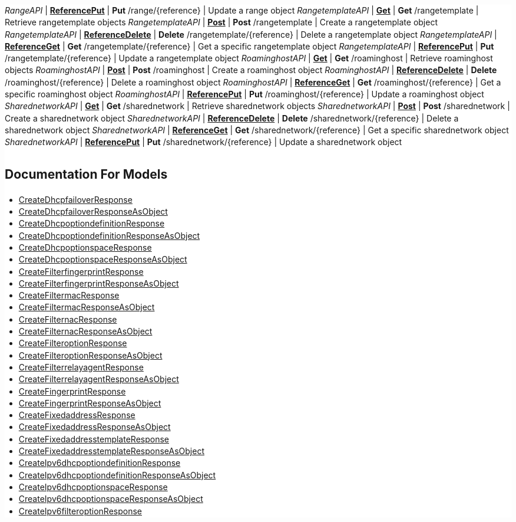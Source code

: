 *RangeAPI* | [**ReferencePut**](docs/RangeAPI.md#referenceput) | **Put** /range/{reference} | Update a range object
*RangetemplateAPI* | [**Get**](docs/RangetemplateAPI.md#get) | **Get** /rangetemplate | Retrieve rangetemplate objects
*RangetemplateAPI* | [**Post**](docs/RangetemplateAPI.md#post) | **Post** /rangetemplate | Create a rangetemplate object
*RangetemplateAPI* | [**ReferenceDelete**](docs/RangetemplateAPI.md#referencedelete) | **Delete** /rangetemplate/{reference} | Delete a rangetemplate object
*RangetemplateAPI* | [**ReferenceGet**](docs/RangetemplateAPI.md#referenceget) | **Get** /rangetemplate/{reference} | Get a specific rangetemplate object
*RangetemplateAPI* | [**ReferencePut**](docs/RangetemplateAPI.md#referenceput) | **Put** /rangetemplate/{reference} | Update a rangetemplate object
*RoaminghostAPI* | [**Get**](docs/RoaminghostAPI.md#get) | **Get** /roaminghost | Retrieve roaminghost objects
*RoaminghostAPI* | [**Post**](docs/RoaminghostAPI.md#post) | **Post** /roaminghost | Create a roaminghost object
*RoaminghostAPI* | [**ReferenceDelete**](docs/RoaminghostAPI.md#referencedelete) | **Delete** /roaminghost/{reference} | Delete a roaminghost object
*RoaminghostAPI* | [**ReferenceGet**](docs/RoaminghostAPI.md#referenceget) | **Get** /roaminghost/{reference} | Get a specific roaminghost object
*RoaminghostAPI* | [**ReferencePut**](docs/RoaminghostAPI.md#referenceput) | **Put** /roaminghost/{reference} | Update a roaminghost object
*SharednetworkAPI* | [**Get**](docs/SharednetworkAPI.md#get) | **Get** /sharednetwork | Retrieve sharednetwork objects
*SharednetworkAPI* | [**Post**](docs/SharednetworkAPI.md#post) | **Post** /sharednetwork | Create a sharednetwork object
*SharednetworkAPI* | [**ReferenceDelete**](docs/SharednetworkAPI.md#referencedelete) | **Delete** /sharednetwork/{reference} | Delete a sharednetwork object
*SharednetworkAPI* | [**ReferenceGet**](docs/SharednetworkAPI.md#referenceget) | **Get** /sharednetwork/{reference} | Get a specific sharednetwork object
*SharednetworkAPI* | [**ReferencePut**](docs/SharednetworkAPI.md#referenceput) | **Put** /sharednetwork/{reference} | Update a sharednetwork object


## Documentation For Models

 - [CreateDhcpfailoverResponse](docs/CreateDhcpfailoverResponse.md)
 - [CreateDhcpfailoverResponseAsObject](docs/CreateDhcpfailoverResponseAsObject.md)
 - [CreateDhcpoptiondefinitionResponse](docs/CreateDhcpoptiondefinitionResponse.md)
 - [CreateDhcpoptiondefinitionResponseAsObject](docs/CreateDhcpoptiondefinitionResponseAsObject.md)
 - [CreateDhcpoptionspaceResponse](docs/CreateDhcpoptionspaceResponse.md)
 - [CreateDhcpoptionspaceResponseAsObject](docs/CreateDhcpoptionspaceResponseAsObject.md)
 - [CreateFilterfingerprintResponse](docs/CreateFilterfingerprintResponse.md)
 - [CreateFilterfingerprintResponseAsObject](docs/CreateFilterfingerprintResponseAsObject.md)
 - [CreateFiltermacResponse](docs/CreateFiltermacResponse.md)
 - [CreateFiltermacResponseAsObject](docs/CreateFiltermacResponseAsObject.md)
 - [CreateFilternacResponse](docs/CreateFilternacResponse.md)
 - [CreateFilternacResponseAsObject](docs/CreateFilternacResponseAsObject.md)
 - [CreateFilteroptionResponse](docs/CreateFilteroptionResponse.md)
 - [CreateFilteroptionResponseAsObject](docs/CreateFilteroptionResponseAsObject.md)
 - [CreateFilterrelayagentResponse](docs/CreateFilterrelayagentResponse.md)
 - [CreateFilterrelayagentResponseAsObject](docs/CreateFilterrelayagentResponseAsObject.md)
 - [CreateFingerprintResponse](docs/CreateFingerprintResponse.md)
 - [CreateFingerprintResponseAsObject](docs/CreateFingerprintResponseAsObject.md)
 - [CreateFixedaddressResponse](docs/CreateFixedaddressResponse.md)
 - [CreateFixedaddressResponseAsObject](docs/CreateFixedaddressResponseAsObject.md)
 - [CreateFixedaddresstemplateResponse](docs/CreateFixedaddresstemplateResponse.md)
 - [CreateFixedaddresstemplateResponseAsObject](docs/CreateFixedaddresstemplateResponseAsObject.md)
 - [CreateIpv6dhcpoptiondefinitionResponse](docs/CreateIpv6dhcpoptiondefinitionResponse.md)
 - [CreateIpv6dhcpoptiondefinitionResponseAsObject](docs/CreateIpv6dhcpoptiondefinitionResponseAsObject.md)
 - [CreateIpv6dhcpoptionspaceResponse](docs/CreateIpv6dhcpoptionspaceResponse.md)
 - [CreateIpv6dhcpoptionspaceResponseAsObject](docs/CreateIpv6dhcpoptionspaceResponseAsObject.md)
 - [CreateIpv6filteroptionResponse](docs/CreateIpv6filteroptionResponse.md)